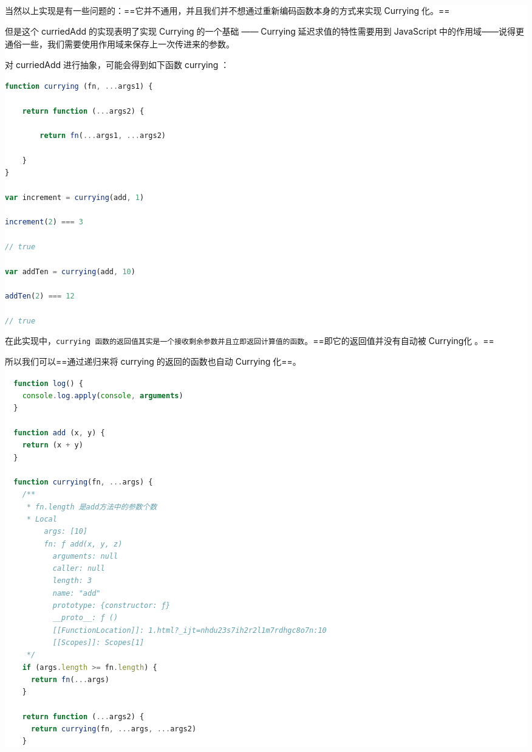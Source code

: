 

当然以上实现是有一些问题的：==它并不通用，并且我们并不想通过重新编码函数本身的方式来实现 Currying 化。==

但是这个 curriedAdd 的实现表明了实现 Currying 的一个基础 —— Currying 延迟求值的特性需要用到 JavaScript 中的作用域——说得更通俗一些，我们需要使用作用域来保存上一次传进来的参数。

对 curriedAdd 进行抽象，可能会得到如下函数 currying ：


```js
function currying (fn, ...args1) {

    return function (...args2) {

        return fn(...args1, ...args2)

    }
}

var increment = currying(add, 1)

increment(2) === 3

// true

var addTen = currying(add, 10)

addTen(2) === 12

// true
```

在此实现中，`currying 函数的返回值其实是一个接收剩余参数并且立即返回计算值的函数`。==即它的返回值并没有自动被 Currying化 。==

所以我们可以==通过递归来将 currying 的返回的函数也自动 Currying 化==。


```js
  function log() {
    console.log.apply(console, arguments)
  }

  function add (x, y) {
    return (x + y)
  }

  function currying(fn, ...args) {
    /**
     * fn.length 是add方法中的参数个数
     * Local
         args: [10]
         fn: ƒ add(x, y, z)
           arguments: null
           caller: null
           length: 3
           name: "add"
           prototype: {constructor: ƒ}
           __proto__: ƒ ()
           [[FunctionLocation]]: 1.html?_ijt=nhdu23s7ih2r2l1m7rdhgc8o7n:10
           [[Scopes]]: Scopes[1]
     */
    if (args.length >= fn.length) {
      return fn(...args)
    }

    return function (...args2) {
      return currying(fn, ...args, ...args2)
    }
```